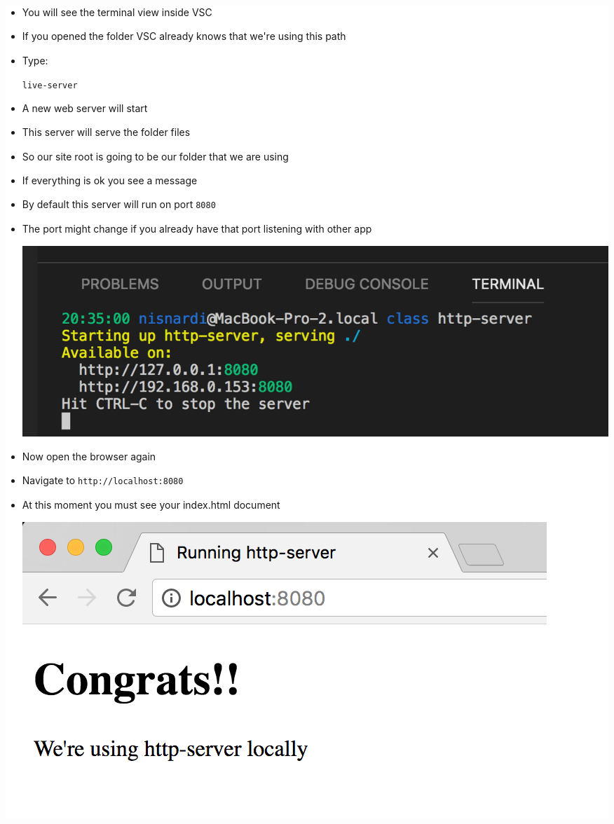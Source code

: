 - You will see the terminal view inside VSC
- If you opened the folder VSC already knows that we're using this path
- Type:
  ```bash
  live-server
  ```
- A new web server will start
- This server will serve the folder files
- So our site root is going to be our folder that we are using
- If everything is ok you see a message
- By default this server will run on port `8080`
- The port might change if you already have that port listening with other app

  ![image](resources/images/browser/7.png)

- Now open the browser again
- Navigate to `http://localhost:8080`
- At this moment you must see your index.html document

  ![image](resources/images/browser/8.png)

